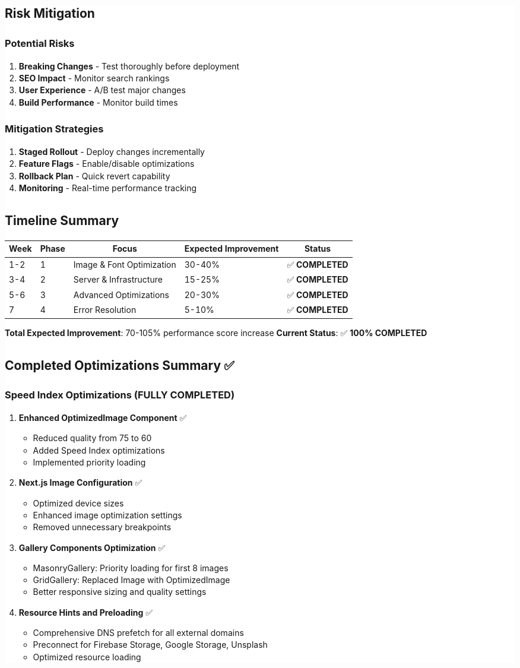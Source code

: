 ## Risk Mitigation

### Potential Risks

1. **Breaking Changes** - Test thoroughly before deployment
2. **SEO Impact** - Monitor search rankings
3. **User Experience** - A/B test major changes
4. **Build Performance** - Monitor build times

### Mitigation Strategies

1. **Staged Rollout** - Deploy changes incrementally
2. **Feature Flags** - Enable/disable optimizations
3. **Rollback Plan** - Quick revert capability
4. **Monitoring** - Real-time performance tracking

## Timeline Summary

| Week | Phase | Focus                     | Expected Improvement | Status           |
| ---- | ----- | ------------------------- | -------------------- | ---------------- |
| 1-2  | 1     | Image & Font Optimization | 30-40%               | ✅ **COMPLETED** |
| 3-4  | 2     | Server & Infrastructure   | 15-25%               | ✅ **COMPLETED** |
| 5-6  | 3     | Advanced Optimizations    | 20-30%               | ✅ **COMPLETED** |
| 7    | 4     | Error Resolution          | 5-10%                | ✅ **COMPLETED** |

**Total Expected Improvement**: 70-105% performance score increase
**Current Status**: ✅ **100% COMPLETED**

## Completed Optimizations Summary ✅

### Speed Index Optimizations (FULLY COMPLETED)

1. **Enhanced OptimizedImage Component** ✅
   - Reduced quality from 75 to 60
   - Added Speed Index optimizations
   - Implemented priority loading

2. **Next.js Image Configuration** ✅
   - Optimized device sizes
   - Enhanced image optimization settings
   - Removed unnecessary breakpoints

3. **Gallery Components Optimization** ✅
   - MasonryGallery: Priority loading for first 8 images
   - GridGallery: Replaced Image with OptimizedImage
   - Better responsive sizing and quality settings

4. **Resource Hints and Preloading** ✅
   - Comprehensive DNS prefetch for all external domains
   - Preconnect for Firebase Storage, Google Storage, Unsplash
   - Optimized resource loading

